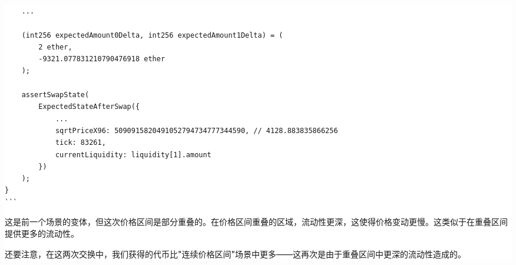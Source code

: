        ...

        (int256 expectedAmount0Delta, int256 expectedAmount1Delta) = (
            2 ether,
            -9321.077831210790476918 ether
        );

        assertSwapState(
            ExpectedStateAfterSwap({
                ...
                sqrtPriceX96: 5090915820491052794734777344590, // 4128.883835866256
                tick: 83261,
                currentLiquidity: liquidity[1].amount
            })
        );
    }
    ```

这是前一个场景的变体，但这次价格区间是部分重叠的。在价格区间重叠的区域，流动性更深，这使得价格变动更慢。这类似于在重叠区间提供更多的流动性。

还要注意，在这两次交换中，我们获得的代币比"连续价格区间"场景中更多——这再次是由于重叠区间中更深的流动性造成的。
